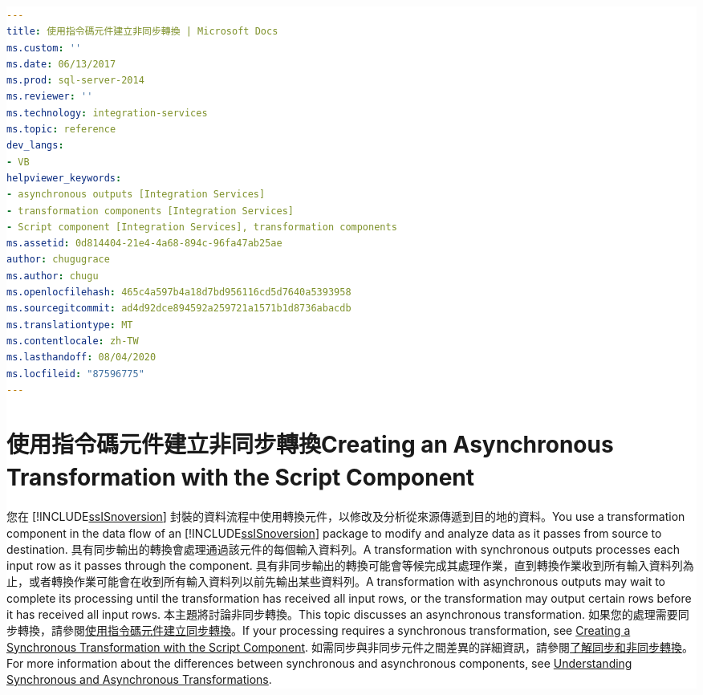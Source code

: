 ```yaml
---
title: 使用指令碼元件建立非同步轉換 | Microsoft Docs
ms.custom: ''
ms.date: 06/13/2017
ms.prod: sql-server-2014
ms.reviewer: ''
ms.technology: integration-services
ms.topic: reference
dev_langs:
- VB
helpviewer_keywords:
- asynchronous outputs [Integration Services]
- transformation components [Integration Services]
- Script component [Integration Services], transformation components
ms.assetid: 0d814404-21e4-4a68-894c-96fa47ab25ae
author: chugugrace
ms.author: chugu
ms.openlocfilehash: 465c4a597b4a18d7bd956116cd5d7640a5393958
ms.sourcegitcommit: ad4d92dce894592a259721a1571b1d8736abacdb
ms.translationtype: MT
ms.contentlocale: zh-TW
ms.lasthandoff: 08/04/2020
ms.locfileid: "87596775"
---
```

# <a name="creating-an-asynchronous-transformation-with-the-script-component"></a><span data-ttu-id="2cdaa-102">使用指令碼元件建立非同步轉換</span><span class="sxs-lookup"><span data-stu-id="2cdaa-102">Creating an Asynchronous Transformation with the Script Component</span></span>
  <span data-ttu-id="2cdaa-103">您在 [!INCLUDE[ssISnoversion](../../includes/ssisnoversion-md.md)] 封裝的資料流程中使用轉換元件，以修改及分析從來源傳遞到目的地的資料。</span><span class="sxs-lookup"><span data-stu-id="2cdaa-103">You use a transformation component in the data flow of an [!INCLUDE[ssISnoversion](../../includes/ssisnoversion-md.md)] package to modify and analyze data as it passes from source to destination.</span></span> <span data-ttu-id="2cdaa-104">具有同步輸出的轉換會處理通過該元件的每個輸入資料列。</span><span class="sxs-lookup"><span data-stu-id="2cdaa-104">A transformation with synchronous outputs processes each input row as it passes through the component.</span></span> <span data-ttu-id="2cdaa-105">具有非同步輸出的轉換可能會等候完成其處理作業，直到轉換作業收到所有輸入資料列為止，或者轉換作業可能會在收到所有輸入資料列以前先輸出某些資料列。</span><span class="sxs-lookup"><span data-stu-id="2cdaa-105">A transformation with asynchronous outputs may wait to complete its processing until the transformation has received all input rows, or the transformation may output certain rows before it has received all input rows.</span></span> <span data-ttu-id="2cdaa-106">本主題將討論非同步轉換。</span><span class="sxs-lookup"><span data-stu-id="2cdaa-106">This topic discusses an asynchronous transformation.</span></span> <span data-ttu-id="2cdaa-107">如果您的處理需要同步轉換，請參閱[使用指令碼元件建立同步轉換](../data-flow/transformations/script-component.md)。</span><span class="sxs-lookup"><span data-stu-id="2cdaa-107">If your processing requires a synchronous transformation, see [Creating a Synchronous Transformation with the Script Component](../data-flow/transformations/script-component.md).</span></span> <span data-ttu-id="2cdaa-108">如需同步與非同步元件之間差異的詳細資訊，請參閱[了解同步和非同步轉換](../understanding-synchronous-and-asynchronous-transformations.md)。</span><span class="sxs-lookup"><span data-stu-id="2cdaa-108">For more information about the differences between synchronous and asynchronous components, see [Understanding Synchronous and Asynchronous Transformations](../understanding-synchronous-and-asynchronous-transformations.md).</span></span>
